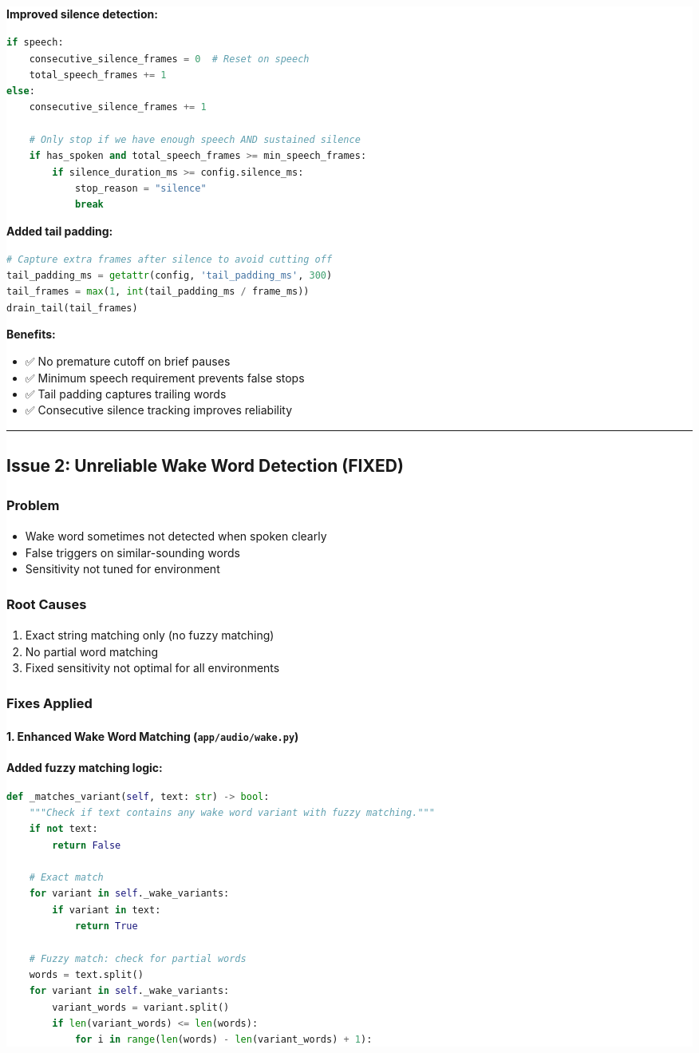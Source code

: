 **Improved silence detection:**
```python
if speech:
    consecutive_silence_frames = 0  # Reset on speech
    total_speech_frames += 1
else:
    consecutive_silence_frames += 1
    
    # Only stop if we have enough speech AND sustained silence
    if has_spoken and total_speech_frames >= min_speech_frames:
        if silence_duration_ms >= config.silence_ms:
            stop_reason = "silence"
            break
```

**Added tail padding:**
```python
# Capture extra frames after silence to avoid cutting off
tail_padding_ms = getattr(config, 'tail_padding_ms', 300)
tail_frames = max(1, int(tail_padding_ms / frame_ms))
drain_tail(tail_frames)
```

**Benefits:**
- ✅ No premature cutoff on brief pauses
- ✅ Minimum speech requirement prevents false stops
- ✅ Tail padding captures trailing words
- ✅ Consecutive silence tracking improves reliability

---

## Issue 2: Unreliable Wake Word Detection (FIXED)

### Problem
- Wake word sometimes not detected when spoken clearly
- False triggers on similar-sounding words
- Sensitivity not tuned for environment

### Root Causes
1. Exact string matching only (no fuzzy matching)
2. No partial word matching
3. Fixed sensitivity not optimal for all environments

### Fixes Applied

#### 1. Enhanced Wake Word Matching (`app/audio/wake.py`)

**Added fuzzy matching logic:**
```python
def _matches_variant(self, text: str) -> bool:
    """Check if text contains any wake word variant with fuzzy matching."""
    if not text:
        return False
        
    # Exact match
    for variant in self._wake_variants:
        if variant in text:
            return True
    
    # Fuzzy match: check for partial words
    words = text.split()
    for variant in self._wake_variants:
        variant_words = variant.split()
        if len(variant_words) <= len(words):
            for i in range(len(words) - len(variant_words) + 1):
```